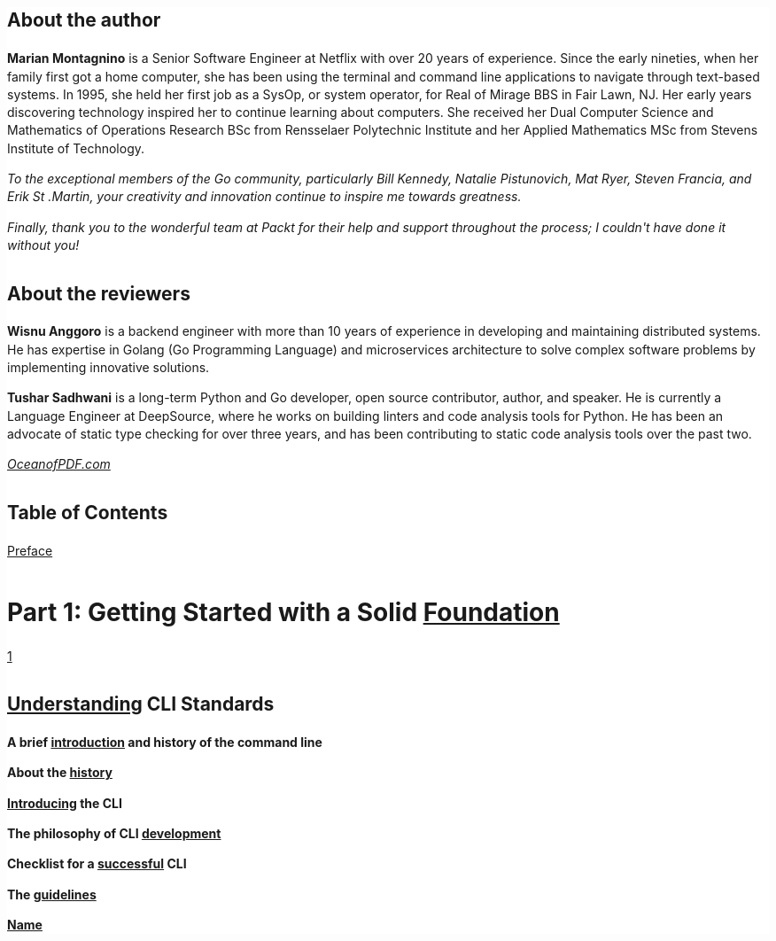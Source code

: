 ## About the author

**Marian Montagnino** is a Senior Software Engineer at Netflix with over 20 years of experience. Since the early nineties, when her family first got a home computer, she has been using the terminal and command line applications to navigate through text-based systems. In 1995, she held her first job as a SysOp, or system operator, for Real of Mirage BBS in Fair Lawn, NJ. Her early years discovering technology inspired her to continue learning about computers. She received her Dual Computer Science and Mathematics of Operations Research BSc from Rensselaer Polytechnic Institute and her Applied Mathematics MSc from Stevens Institute of Technology.

*To the exceptional members of the Go community, particularly Bill Kennedy, Natalie Pistunovich, Mat Ryer, Steven Francia, and Erik St .Martin, your creativity and innovation continue to inspire me towards greatness.*

*Finally, thank you to the wonderful team at Packt for their help and support throughout the process; I couldn't have done it without you!*

## About the reviewers

**Wisnu Anggoro** is a backend engineer with more than 10 years of experience in developing and maintaining distributed systems. He has expertise in Golang (Go Programming Language) and microservices architecture to solve complex software problems by implementing innovative solutions.

**Tushar Sadhwani** is a long-term Python and Go developer, open source contributor, author, and speaker. He is currently a Language Engineer at DeepSource, where he works on building linters and code analysis tools for Python. He has been an advocate of static type checking for over three years, and has been contributing to static code analysis tools over the past two.

*[OceanofPDF.com](https://oceanofpdf.com/)*

## Table of Contents

[Preface](#page-27-0)

# Part 1: Getting Started with a Solid [Foundation](#page-36-0)

[1](#page-37-0)

## [Understanding](#page-37-1) CLI Standards

**A brief [introduction](#page-37-2) and history of the command line**

**About the [history](#page-37-3)**

**[Introducing](#page-39-0) the CLI**

**The philosophy of CLI [development](#page-45-0)**

**Checklist for a [successful](#page-45-1) CLI**

**The [guidelines](#page-48-0)**

**[Name](#page-48-1)**
